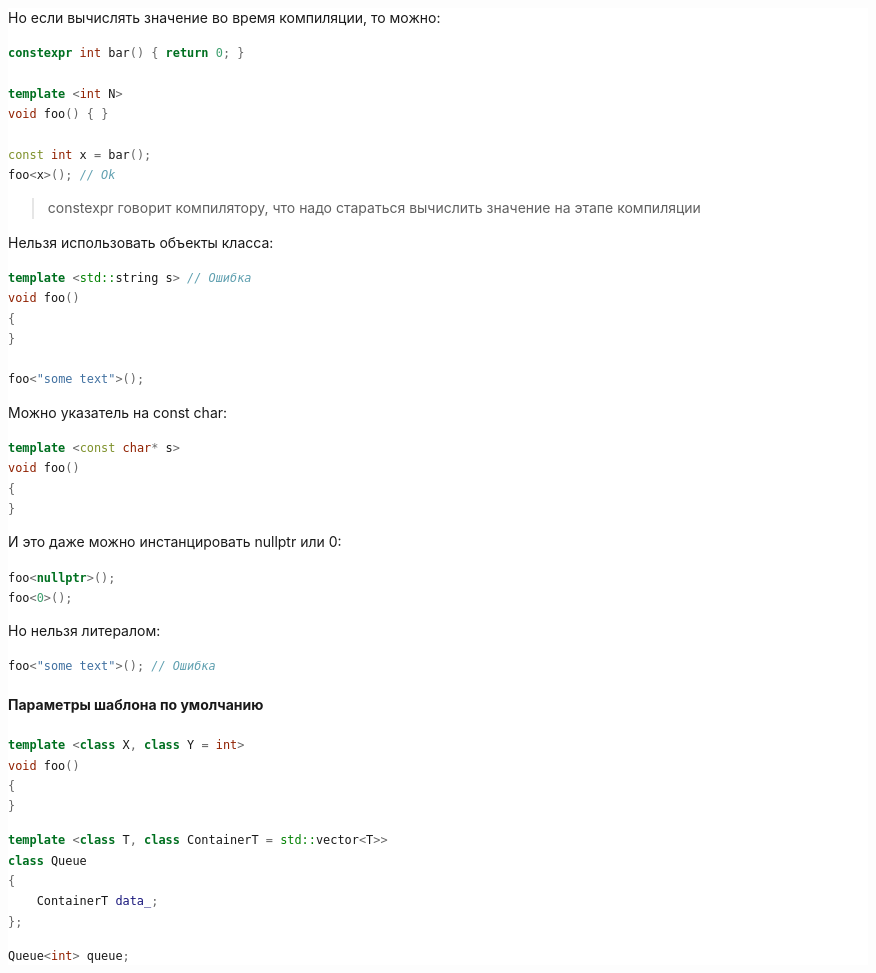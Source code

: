 Но если вычислять значение во время компиляции, то можно:

```c++
constexpr int bar() { return 0; }

template <int N>
void foo() { }

const int x = bar();
foo<x>(); // Ok
```

> constexpr говорит компилятору, что надо стараться вычислить значение на этапе компиляции

Нельзя использовать объекты класса:

```c++
template <std::string s> // Ошибка
void foo()
{
}

foo<"some text">();
```

Можно указатель на const char:

```c++
template <const char* s>
void foo()
{
}
```

И это даже можно инстанцировать nullptr или 0:

```c++
foo<nullptr>();
foo<0>();
```

Но нельзя литералом:

```c++
foo<"some text">(); // Ошибка
```

#### Параметры шаблона по умолчанию

```c++
template <class X, class Y = int>
void foo()
{
}
```
```c++
template <class T, class ContainerT = std::vector<T>>
class Queue
{
	ContainerT data_;
};
```
```c++
Queue<int> queue;
```
